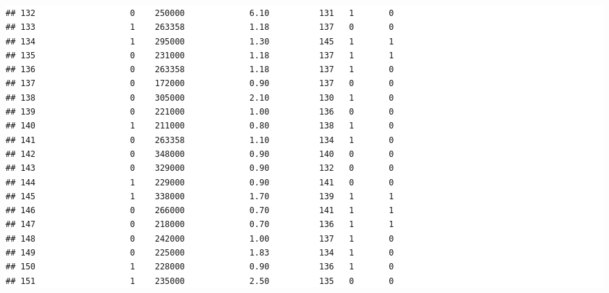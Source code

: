     ## 132                   0    250000             6.10          131   1       0
    ## 133                   1    263358             1.18          137   0       0
    ## 134                   1    295000             1.30          145   1       1
    ## 135                   0    231000             1.18          137   1       1
    ## 136                   0    263358             1.18          137   1       0
    ## 137                   0    172000             0.90          137   0       0
    ## 138                   0    305000             2.10          130   1       0
    ## 139                   0    221000             1.00          136   0       0
    ## 140                   1    211000             0.80          138   1       0
    ## 141                   0    263358             1.10          134   1       0
    ## 142                   0    348000             0.90          140   0       0
    ## 143                   0    329000             0.90          132   0       0
    ## 144                   1    229000             0.90          141   0       0
    ## 145                   1    338000             1.70          139   1       1
    ## 146                   0    266000             0.70          141   1       1
    ## 147                   0    218000             0.70          136   1       1
    ## 148                   0    242000             1.00          137   1       0
    ## 149                   0    225000             1.83          134   1       0
    ## 150                   1    228000             0.90          136   1       0
    ## 151                   1    235000             2.50          135   0       0